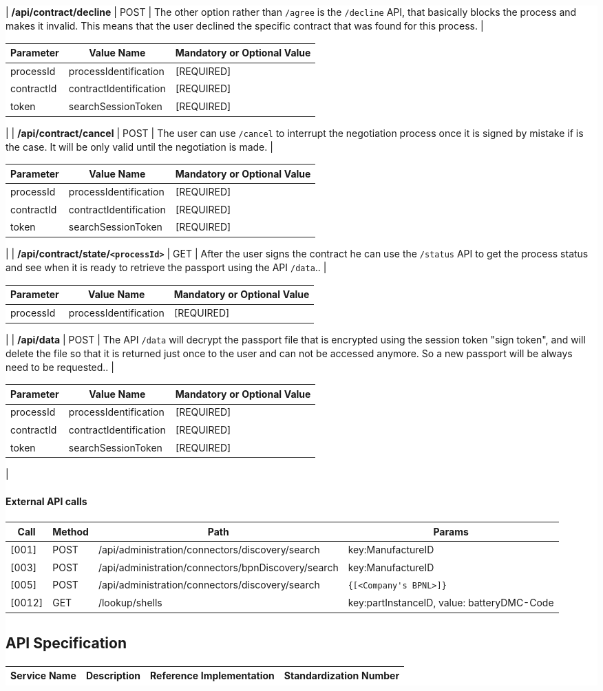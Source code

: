  | **/api/contract/decline**             | POST   | The other option rather than `/agree` is the `/decline` API, that basically blocks the process and makes it invalid. This means that the user declined the specific contract that was found for this process.                                                                                                                                                                  | <table> <thead>  <tr> <th>Parameter</th> <th>Value Name</th> <th>Mandatory or Optional Value</th> </tr></thead><tbody>  <tr> <td>processId</td> <td>processIdentification</td> <td>[REQUIRED]</td> </tr>               <tr> <td>contractId</td><td>contractIdentification</td> <td>[REQUIRED]</td> </tr><tr><td>token</td><td>searchSessionToken</td> <td>[REQUIRED]</td> </tr> </tbody></table>                                                                                                                                                                                                                                                                                        |
 | **/api/contract/cancel**              | POST   | The user can use `/cancel` to interrupt the negotiation process once it is signed by mistake if is the case. It will be only valid until the negotiation is made.                                                                                                                                                                                                              | <table> <thead>  <tr> <th>Parameter</th> <th>Value Name</th> <th>Mandatory or Optional Value</th> </tr></thead><tbody>  <tr> <td>processId</td> <td>processIdentification</td> <td>[REQUIRED]</td> </tr>               <tr> <td>contractId</td><td>contractIdentification</td> <td>[REQUIRED]</td> </tr><tr><td>token</td><td>searchSessionToken</td> <td>[REQUIRED]</td> </tr> </tbody></table>                                                                                                                                                                                                                                                                                        |
 | **/api/contract/state/`<processId>`** | GET    | After the user signs the contract he can use the `/status` API to get the process status and see when it is ready to retrieve the passport using the API `/data`..                                                                                                                                                                                                             | <table> <thead>  <tr> <th>Parameter</th> <th>Value Name</th> <th>Mandatory or Optional Value</th> </tr></thead><tbody>  <tr> <td>processId</td> <td>processIdentification</td> <td>[REQUIRED]</td></tr> </tbody></table>                                                                                                                                                                                                                                                                                                                                                                                                                                                                |
 | **/api/data**                         | POST   | The API `/data` will decrypt the passport file that is encrypted using the session token "sign token", and will delete the file so that it is returned just once to the user and can not be accessed anymore. So a new passport will be always need to be requested..                                                                                                          | <table> <thead>  <tr> <th>Parameter</th> <th>Value Name</th> <th>Mandatory or Optional Value</th> </tr></thead><tbody>  <tr> <td>processId</td> <td>processIdentification</td> <td>[REQUIRED]</td> </tr>               <tr> <td>contractId</td><td>contractIdentification</td> <td>[REQUIRED]</td> </tr><tr><td>token</td><td>searchSessionToken</td> <td>[REQUIRED]</td> </tr> </tbody></table>                                                                                                                                                                                                                                                                                        |
 
 
 

#### External API calls

| Call   | Method | Path                                               | Params                                     |
| ------ | ------ | -------------------------------------------------- | ------------------------------------------ |
| [001]  | POST   | /api/administration/connectors/discovery/search    | key:ManufactureID                          |
| [003]  | POST   | /api/administration/connectors/bpnDiscovery/search | key:ManufactureID                          |
| [005]  | POST   | /api/administration/connectors/discovery/search    | `{[<Company's BPNL>]}`                     |
| [0012] | GET    | /lookup/shells                                     | key:partInstanceID, value: batteryDMC-Code |

## API Specification

| Service Name          | Description                                                                            | Reference Implementation                                                                            | Standardization Number                                                                                                                                                                   |
| --------------------- | -------------------------------------------------------------------------------------- | --------------------------------------------------------------------------------------------------- | ---------------------------------------------------------------------------------------------------------------------------------------------------------------------------------------- |